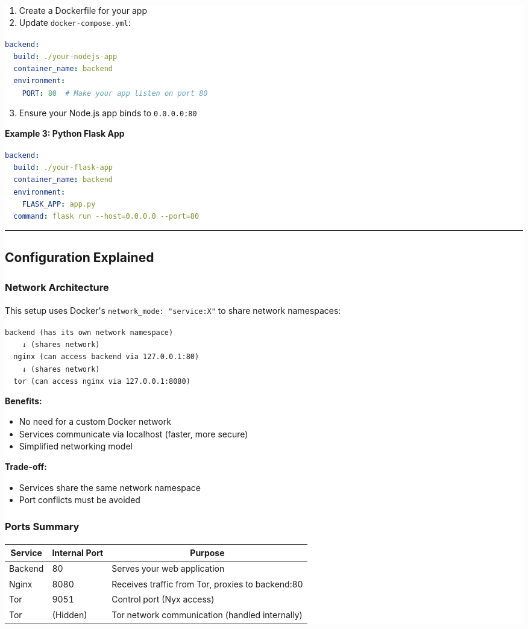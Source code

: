 1. Create a Dockerfile for your app
2. Update `docker-compose.yml`:

```yaml
backend:
  build: ./your-nodejs-app
  container_name: backend
  environment:
    PORT: 80  # Make your app listen on port 80
```

3. Ensure your Node.js app binds to `0.0.0.0:80`

**Example 3: Python Flask App**

```yaml
backend:
  build: ./your-flask-app
  container_name: backend
  environment:
    FLASK_APP: app.py
  command: flask run --host=0.0.0.0 --port=80
```

---

## Configuration Explained

### Network Architecture

This setup uses Docker's `network_mode: "service:X"` to share network namespaces:

```
backend (has its own network namespace)
    ↓ (shares network)
  nginx (can access backend via 127.0.0.1:80)
    ↓ (shares network)
  tor (can access nginx via 127.0.0.1:8080)
```

**Benefits:**
- No need for a custom Docker network
- Services communicate via localhost (faster, more secure)
- Simplified networking model

**Trade-off:**
- Services share the same network namespace
- Port conflicts must be avoided

### Ports Summary

| Service | Internal Port | Purpose |
|---------|---------------|---------|
| Backend | 80 | Serves your web application |
| Nginx | 8080 | Receives traffic from Tor, proxies to backend:80 |
| Tor | 9051 | Control port (Nyx access) |
| Tor | (Hidden) | Tor network communication (handled internally) |
